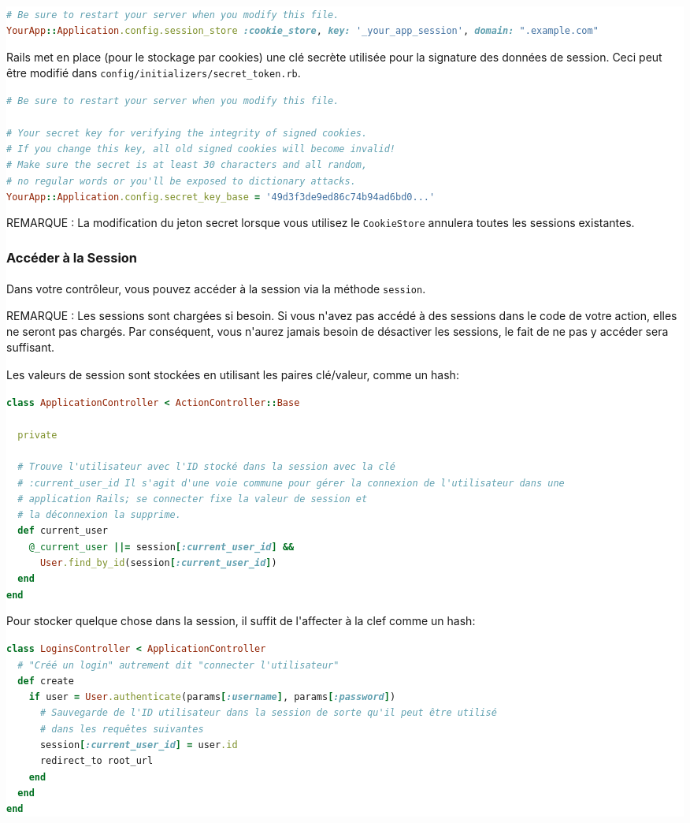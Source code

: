 ```ruby
# Be sure to restart your server when you modify this file.
YourApp::Application.config.session_store :cookie_store, key: '_your_app_session', domain: ".example.com"
```

Rails met en place (pour le stockage par cookies) une clé secrète utilisée pour la signature des données de session. Ceci peut être modifié dans `config/initializers/secret_token.rb`.

```ruby
# Be sure to restart your server when you modify this file.

# Your secret key for verifying the integrity of signed cookies.
# If you change this key, all old signed cookies will become invalid!
# Make sure the secret is at least 30 characters and all random,
# no regular words or you'll be exposed to dictionary attacks.
YourApp::Application.config.secret_key_base = '49d3f3de9ed86c74b94ad6bd0...'
```

REMARQUE : La modification du jeton secret lorsque vous utilisez le `CookieStore` annulera toutes les sessions existantes.

### Accéder à la Session

Dans votre contrôleur, vous pouvez accéder à la session via la méthode `session`.

REMARQUE : Les sessions sont chargées si besoin. Si vous n'avez pas accédé à des sessions dans le code de votre action, elles ne seront pas chargés. Par conséquent, vous n'aurez jamais besoin de désactiver les sessions, le fait de ne pas y accéder sera suffisant.

Les valeurs de session sont stockées en utilisant les paires clé/valeur, comme un hash:

```ruby
class ApplicationController < ActionController::Base

  private

  # Trouve l'utilisateur avec l'ID stocké dans la session avec la clé
  # :current_user_id Il s'agit d'une voie commune pour gérer la connexion de l'utilisateur dans une
  # application Rails; se connecter fixe la valeur de session et
  # la déconnexion la supprime.
  def current_user
    @_current_user ||= session[:current_user_id] &&
      User.find_by_id(session[:current_user_id])
  end
end
```

Pour stocker quelque chose dans la session, il suffit de l'affecter à la clef comme un hash:

```ruby
class LoginsController < ApplicationController
  # "Créé un login" autrement dit "connecter l'utilisateur"
  def create
    if user = User.authenticate(params[:username], params[:password])
      # Sauvegarde de l'ID utilisateur dans la session de sorte qu'il peut être utilisé
      # dans les requêtes suivantes
      session[:current_user_id] = user.id
      redirect_to root_url
    end
  end
end
```
